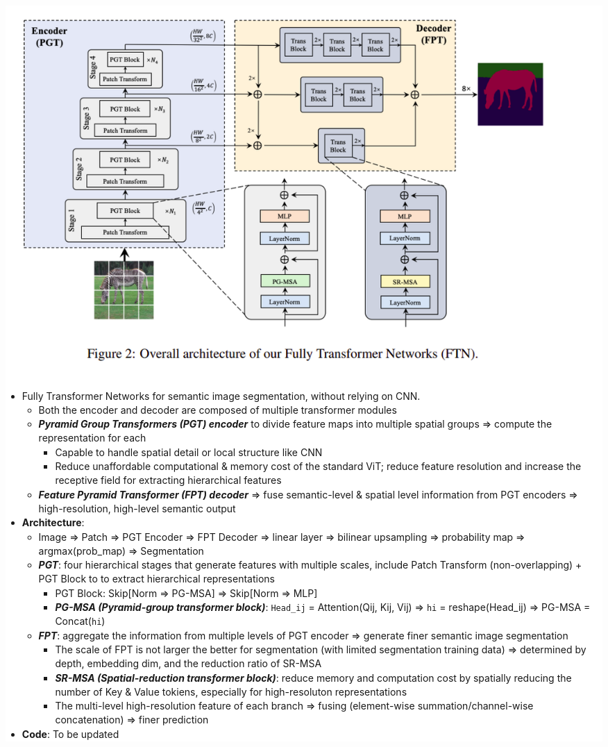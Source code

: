 ![](Images/FTN.png)  
+ Fully Transformer Networks for semantic image segmentation, without relying on CNN.
	- Both the encoder and decoder are composed of multiple transformer modules
	- **_Pyramid Group Transformers (PGT) encoder_** to divide feature maps into multiple spatial groups => compute the representation for each
		- Capable to handle spatial detail or local structure like CNN
		- Reduce unaffordable computational & memory cost of the standard ViT; reduce feature resolution and increase the receptive field for extracting hierarchical features
	- **_Feature Pyramid Transformer (FPT) decoder_** => fuse semantic-level & spatial level information from PGT encoders => high-resolution, high-level semantic output
+ **Architecture**:
	- Image => Patch => PGT Encoder => FPT Decoder => linear layer => bilinear upsampling => probability map => argmax(prob_map) => Segmentation
	- **_PGT_**: four hierarchical stages that generate features with multiple scales, include Patch Transform (non-overlapping) + PGT Block to to extract hierarchical representations
		+ PGT Block: Skip[Norm => PG-MSA] => Skip[Norm => MLP]
		+ **_PG-MSA (Pyramid-group transformer block)_**: `Head_ij` = Attention(Qij, Kij, Vij) => `hi` = reshape(Head_ij) => PG-MSA = Concat(`hi`)
	- **_FPT_**: aggregate the information from multiple levels of PGT encoder => generate finer semantic image segmentation
		+ The scale of FPT is not larger the better for segmentation (with limited segmentation training data) => determined by depth, embedding dim, and the reduction ratio of SR-MSA 
		+ **_SR-MSA (Spatial-reduction transformer block)_**: reduce memory and computation cost by spatially reducing the number of Key & Value tokiens, especially for high-resoluton representations
		+ The multi-level high-resolution feature of each branch => fusing (element-wise summation/channel-wise concatenation) => finer prediction
+ **Code**: To be updated
